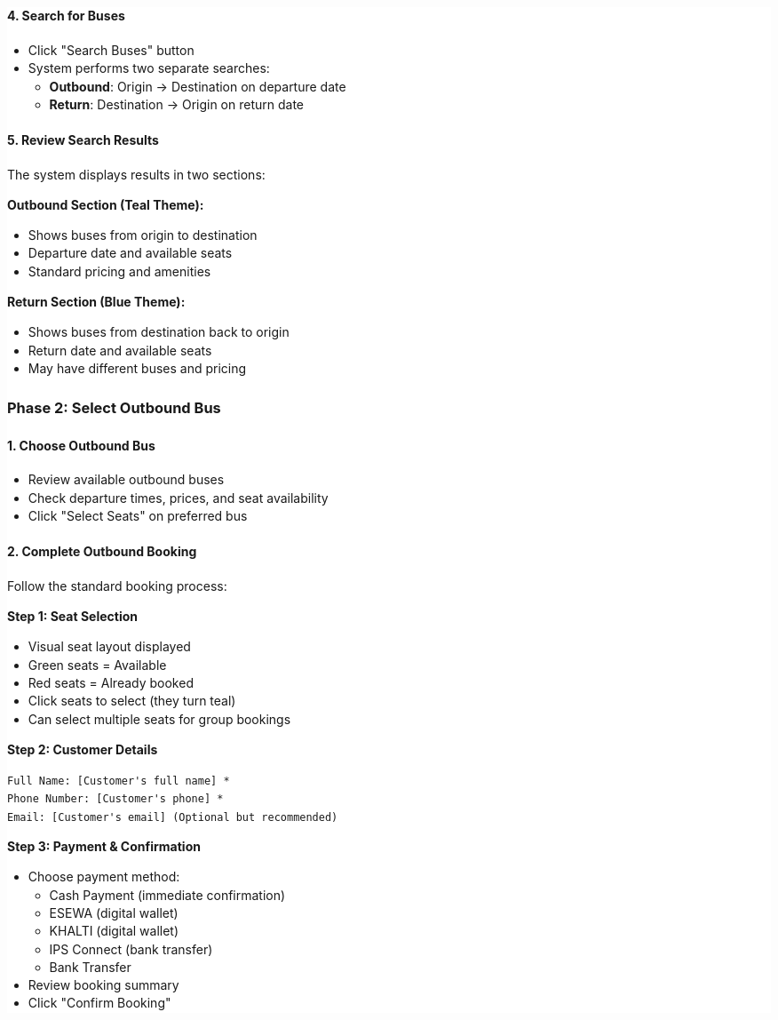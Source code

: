 #### 4. **Search for Buses**

- Click "Search Buses" button
- System performs two separate searches:
  - **Outbound**: Origin → Destination on departure date
  - **Return**: Destination → Origin on return date

#### 5. **Review Search Results**

The system displays results in two sections:

**Outbound Section (Teal Theme):**

- Shows buses from origin to destination
- Departure date and available seats
- Standard pricing and amenities

**Return Section (Blue Theme):**

- Shows buses from destination back to origin
- Return date and available seats
- May have different buses and pricing

### **Phase 2: Select Outbound Bus**

#### 1. **Choose Outbound Bus**

- Review available outbound buses
- Check departure times, prices, and seat availability
- Click "Select Seats" on preferred bus

#### 2. **Complete Outbound Booking**

Follow the standard booking process:

**Step 1: Seat Selection**

- Visual seat layout displayed
- Green seats = Available
- Red seats = Already booked
- Click seats to select (they turn teal)
- Can select multiple seats for group bookings

**Step 2: Customer Details**

```
Full Name: [Customer's full name] *
Phone Number: [Customer's phone] *
Email: [Customer's email] (Optional but recommended)
```

**Step 3: Payment & Confirmation**

- Choose payment method:
  - Cash Payment (immediate confirmation)
  - ESEWA (digital wallet)
  - KHALTI (digital wallet)
  - IPS Connect (bank transfer)
  - Bank Transfer
- Review booking summary
- Click "Confirm Booking"
